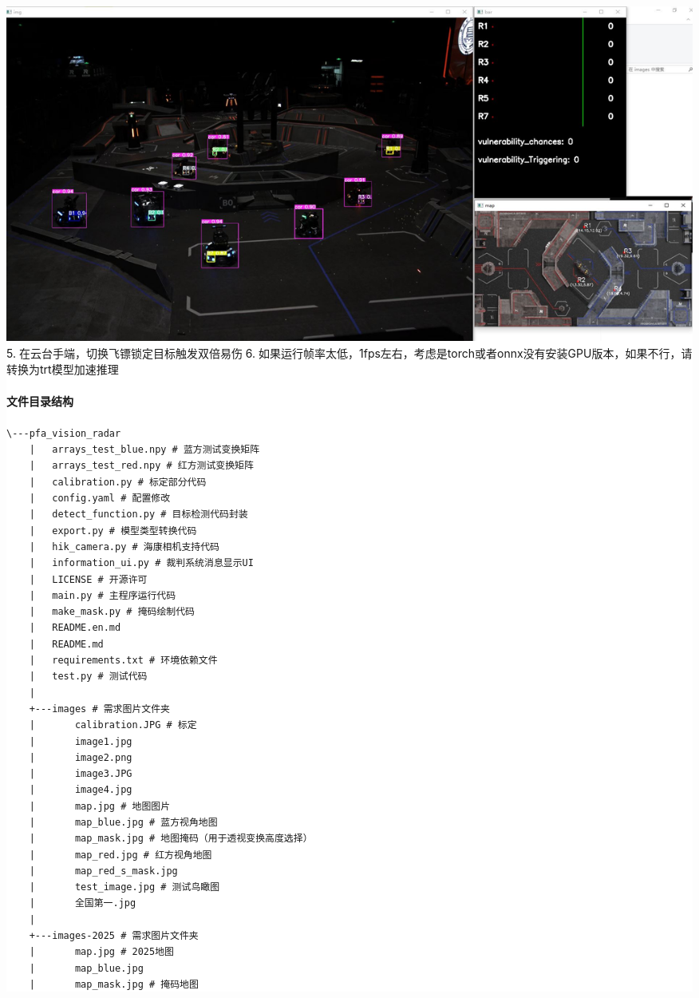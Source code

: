 ![运行图例](images/image3.JPG)
5. 在云台手端，切换飞镖锁定目标触发双倍易伤
6. 如果运行帧率太低，1fps左右，考虑是torch或者onnx没有安装GPU版本，如果不行，请转换为trt模型加速推理


#### 文件目录结构


```
\---pfa_vision_radar
    |   arrays_test_blue.npy # 蓝方测试变换矩阵
    |   arrays_test_red.npy # 红方测试变换矩阵
    |   calibration.py # 标定部分代码
    |   config.yaml # 配置修改
    |   detect_function.py # 目标检测代码封装
    |   export.py # 模型类型转换代码
    |   hik_camera.py # 海康相机支持代码
    |   information_ui.py # 裁判系统消息显示UI
    |   LICENSE # 开源许可
    |   main.py # 主程序运行代码
    |   make_mask.py # 掩码绘制代码
    |   README.en.md
    |   README.md
    |   requirements.txt # 环境依赖文件
    |   test.py # 测试代码
    |
    +---images # 需求图片文件夹
    |       calibration.JPG # 标定
    |       image1.jpg
    |       image2.png
    |       image3.JPG
    |       image4.jpg
    |       map.jpg # 地图图片
    |       map_blue.jpg # 蓝方视角地图
    |       map_mask.jpg # 地图掩码（用于透视变换高度选择）
    |       map_red.jpg # 红方视角地图
    |       map_red_s_mask.jpg
    |       test_image.jpg # 测试鸟瞰图
    |       全国第一.jpg 
    |
    +---images-2025 # 需求图片文件夹
    |       map.jpg # 2025地图
    |       map_blue.jpg
    |       map_mask.jpg # 掩码地图
```